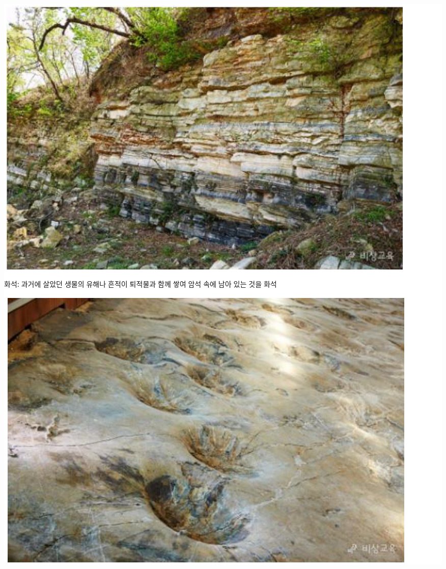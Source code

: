 ![](images/40d34fdb96e14e4b23e9443638c644865accfeab399028f49bd850856bcb5ff0.jpg)  

화석: 과거에 살았던 생물의 유해나 흔적이 퇴적물과 함께 쌓여 암석 속에 남아 있는 것을 화석  

![](images/eb1cbf2100f0a4aa306273d2b2878be5c5ba32f259b9176864e8a5038b25ad1e.jpg)  
